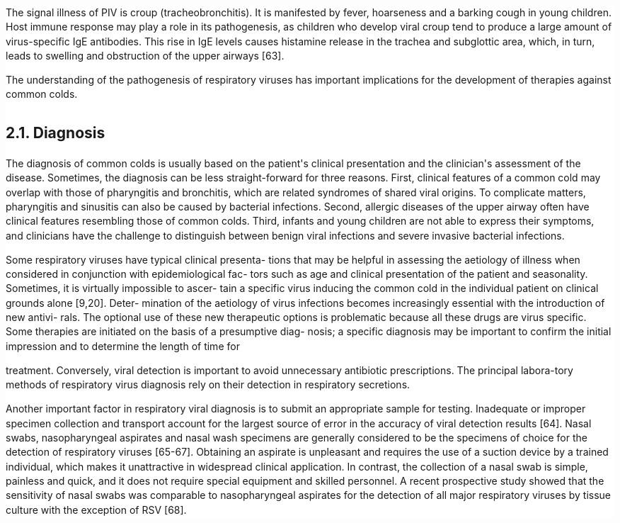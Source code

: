 <a id='1bd3bab9-3d8a-4bd9-a8ef-ed8185387dd6'></a>

The signal illness of PIV is croup (tracheobronchitis). It is manifested by fever, hoarseness and a barking cough in young children. Host immune response may play a role in its pathogenesis, as children who develop viral croup tend to produce a large amount of virus-specific IgE antibodies. This rise in IgE levels causes histamine release in the trachea and subglottic area, which, in turn, leads to swelling and obstruction of the upper airways [63].

<a id='7240bc90-87b0-4a55-a196-5085ca6dabc2'></a>

The understanding of the pathogenesis of respiratory viruses has important implications for the development of therapies against common colds.

<a id='93c288f7-ba09-4b9a-b5cb-ee4b5d5d5229'></a>

## 2.1. Diagnosis

The diagnosis of common colds is usually based on the patient's clinical presentation and the clinician's assessment of the disease. Sometimes, the diagnosis can be less straight-forward for three reasons. First, clinical features of a common cold may overlap with those of pharyngitis and bronchitis, which are related syndromes of shared viral origins. To complicate matters, pharyngitis and sinusitis can also be caused by bacterial infections. Second, allergic diseases of the upper airway often have clinical features resembling those of common colds. Third, infants and young children are not able to express their symptoms, and clinicians have the challenge to distinguish between benign viral infections and severe invasive bacterial infections.

<a id='3107236f-3904-41f1-ac8e-f6b41bc8cc96'></a>

Some respiratory viruses have typical clinical presenta-
tions that may be helpful in assessing the aetiology of illness
when considered in conjunction with epidemiological fac-
tors such as age and clinical presentation of the patient and
seasonality. Sometimes, it is virtually impossible to ascer-
tain a specific virus inducing the common cold in the
individual patient on clinical grounds alone [9,20]. Deter-
mination of the aetiology of virus infections becomes
increasingly essential with the introduction of new antivi-
rals. The optional use of these new therapeutic options is
problematic because all these drugs are virus specific. Some
therapies are initiated on the basis of a presumptive diag-
nosis; a specific diagnosis may be important to confirm the
initial impression and to determine the length of time for

<a id='31980e3a-cbf8-4f75-8843-f78b800fc3b7'></a>

treatment. Conversely, viral detection is important to avoid unnecessary antibiotic prescriptions. The principal labora-tory methods of respiratory virus diagnosis rely on their detection in respiratory secretions.

<a id='085fbca2-9617-4445-826a-a39c99c9bc25'></a>

Another important factor in respiratory viral diagnosis is to submit an appropriate sample for testing. Inadequate or improper specimen collection and transport account for the largest source of error in the accuracy of viral detection results [64]. Nasal swabs, nasopharyngeal aspirates and nasal wash specimens are generally considered to be the specimens of choice for the detection of respiratory viruses [65-67]. Obtaining an aspirate is unpleasant and requires the use of a suction device by a trained individual, which makes it unattractive in widespread clinical application. In contrast, the collection of a nasal swab is simple, painless and quick, and it does not require special equipment and skilled personnel. A recent prospective study showed that the sensitivity of nasal swabs was comparable to nasopharyngeal aspirates for the detection of all major respiratory viruses by tissue culture with the exception of RSV [68].
